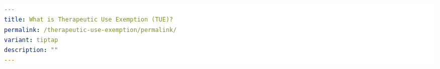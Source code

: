 ```yaml
---
title: What is Therapeutic Use Exemption (TUE)?
permalink: /therapeutic-use-exemption/permalink/
variant: tiptap
description: ""
---
```
